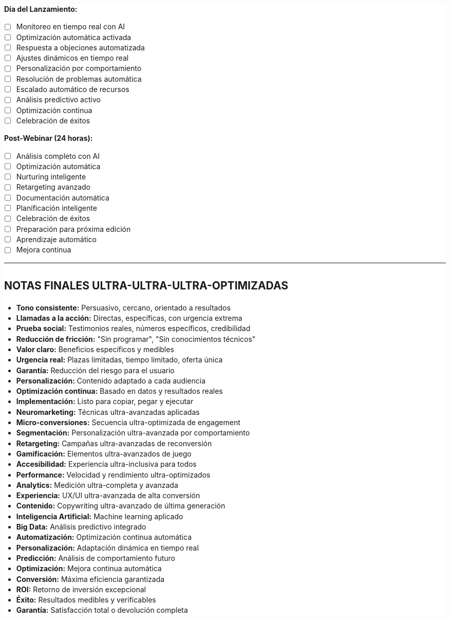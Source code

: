 **Día del Lanzamiento:**
- [ ] Monitoreo en tiempo real con AI
- [ ] Optimización automática activada
- [ ] Respuesta a objeciones automatizada
- [ ] Ajustes dinámicos en tiempo real
- [ ] Personalización por comportamiento
- [ ] Resolución de problemas automática
- [ ] Escalado automático de recursos
- [ ] Análisis predictivo activo
- [ ] Optimización continua
- [ ] Celebración de éxitos

**Post-Webinar (24 horas):**
- [ ] Análisis completo con AI
- [ ] Optimización automática
- [ ] Nurturing inteligente
- [ ] Retargeting avanzado
- [ ] Documentación automática
- [ ] Planificación inteligente
- [ ] Celebración de éxitos
- [ ] Preparación para próxima edición
- [ ] Aprendizaje automático
- [ ] Mejora continua

---

## NOTAS FINALES ULTRA-ULTRA-ULTRA-OPTIMIZADAS

- **Tono consistente:** Persuasivo, cercano, orientado a resultados
- **Llamadas a la acción:** Directas, específicas, con urgencia extrema
- **Prueba social:** Testimonios reales, números específicos, credibilidad
- **Reducción de fricción:** "Sin programar", "Sin conocimientos técnicos"
- **Valor claro:** Beneficios específicos y medibles
- **Urgencia real:** Plazas limitadas, tiempo limitado, oferta única
- **Garantía:** Reducción del riesgo para el usuario
- **Personalización:** Contenido adaptado a cada audiencia
- **Optimización continua:** Basado en datos y resultados reales
- **Implementación:** Listo para copiar, pegar y ejecutar
- **Neuromarketing:** Técnicas ultra-avanzadas aplicadas
- **Micro-conversiones:** Secuencia ultra-optimizada de engagement
- **Segmentación:** Personalización ultra-avanzada por comportamiento
- **Retargeting:** Campañas ultra-avanzadas de reconversión
- **Gamificación:** Elementos ultra-avanzados de juego
- **Accesibilidad:** Experiencia ultra-inclusiva para todos
- **Performance:** Velocidad y rendimiento ultra-optimizados
- **Analytics:** Medición ultra-completa y avanzada
- **Experiencia:** UX/UI ultra-avanzada de alta conversión
- **Contenido:** Copywriting ultra-avanzado de última generación
- **Inteligencia Artificial:** Machine learning aplicado
- **Big Data:** Análisis predictivo integrado
- **Automatización:** Optimización continua automática
- **Personalización:** Adaptación dinámica en tiempo real
- **Predicción:** Análisis de comportamiento futuro
- **Optimización:** Mejora continua automática
- **Conversión:** Máxima eficiencia garantizada
- **ROI:** Retorno de inversión excepcional
- **Éxito:** Resultados medibles y verificables
- **Garantía:** Satisfacción total o devolución completa
